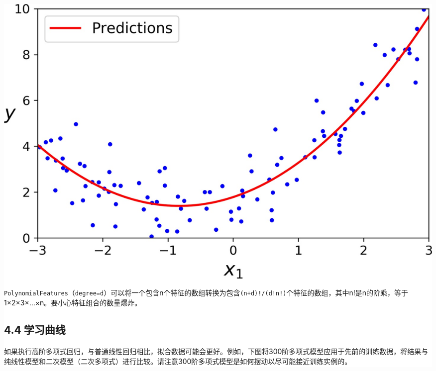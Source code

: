 ![图21_多项式回归模型预测](https://github.com/Vuean/Hands-On-ML/blob/main/Chapter4/%E5%9B%BE21_%E5%A4%9A%E9%A1%B9%E5%BC%8F%E5%9B%9E%E5%BD%92%E6%A8%A1%E5%9E%8B%E9%A2%84%E6%B5%8B.jpg)

`PolynomialFeatures`（`degree=d`）可以将一个包含n个特征的数组转换为包含`(n+d)!/(d!n!)`个特征的数组，其中n!是n的阶乘，等于1×2×3×...×n。要小心特征组合的数量爆炸。

## 4.4 学习曲线

如果执行高阶多项式回归，与普通线性回归相比，拟合数据可能会更好。例如，下图将300阶多项式模型应用于先前的训练数据，将结果与纯线性模型和二次模型（二次多项式）进行比较。请注意300阶多项式模型是如何摆动以尽可能接近训练实例的。
